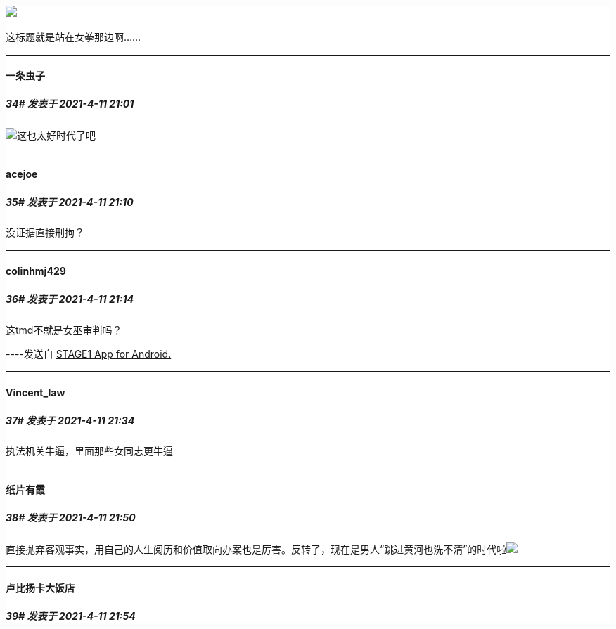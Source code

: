 
<img src="https://static.saraba1st.com/image/smiley/face2017/001.png" referrerpolicy="no-referrer">


这标题就是站在女拳那边啊……


*****

####  一条虫子  
##### 34#       发表于 2021-4-11 21:01


<img src="https://static.saraba1st.com/image/smiley/face2017/067.png" referrerpolicy="no-referrer">这也太好时代了吧


*****

####  acejoe  
##### 35#       发表于 2021-4-11 21:10


没证据直接刑拘？


*****

####  colinhmj429  
##### 36#       发表于 2021-4-11 21:14


这tmd不就是女巫审判吗？


----发送自 [STAGE1 App for Android.](http://stage1.5j4m.com/?1.37)


*****

####  Vincent_law  
##### 37#       发表于 2021-4-11 21:34


执法机关牛逼，里面那些女同志更牛逼


*****

####  纸片有霞  
##### 38#       发表于 2021-4-11 21:50


直接抛弃客观事实，用自己的人生阅历和价值取向办案也是厉害。反转了，现在是男人“跳进黄河也洗不清”的时代啦<img src="https://static.saraba1st.com/image/smiley/face2017/067.png" referrerpolicy="no-referrer">


*****

####  卢比扬卡大饭店  
##### 39#       发表于 2021-4-11 21:54
